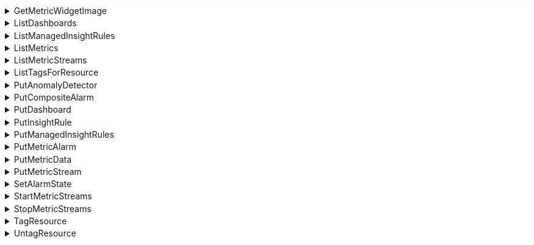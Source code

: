 <details><summary>
GetMetricWidgetImage
</summary></details>
<details><summary>
ListDashboards
</summary></details>
<details><summary>
ListManagedInsightRules
</summary></details>
<details><summary>
ListMetrics
</summary></details>
<details><summary>
ListMetricStreams
</summary></details>
<details><summary>
ListTagsForResource
</summary></details>
<details><summary>
PutAnomalyDetector
</summary></details>
<details><summary>
PutCompositeAlarm
</summary></details>
<details><summary>
PutDashboard
</summary></details>
<details><summary>
PutInsightRule
</summary></details>
<details><summary>
PutManagedInsightRules
</summary></details>
<details><summary>
PutMetricAlarm
</summary></details>
<details><summary>
PutMetricData
</summary></details>
<details><summary>
PutMetricStream
</summary></details>
<details><summary>
SetAlarmState
</summary></details>
<details><summary>
StartMetricStreams
</summary></details>
<details><summary>
StopMetricStreams
</summary></details>
<details><summary>
TagResource
</summary></details>
<details><summary>
UntagResource
</summary></details>
